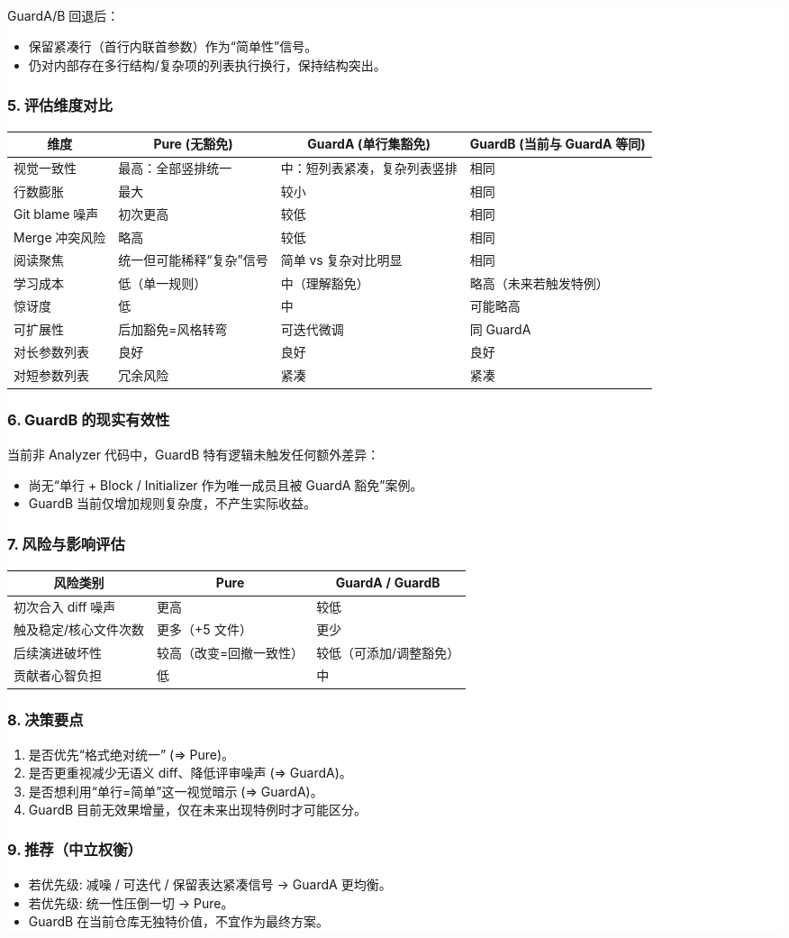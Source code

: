 GuardA/B 回退后：
- 保留紧凑行（首行内联首参数）作为“简单性”信号。
- 仍对内部存在多行结构/复杂项的列表执行换行，保持结构突出。

### 5. 评估维度对比
| 维度 | Pure (无豁免) | GuardA (单行集豁免) | GuardB (当前与 GuardA 等同) |
|------|------|--------|-------------------------------------|
| 视觉一致性 | 最高：全部竖排统一 | 中：短列表紧凑，复杂列表竖排 | 相同 |
| 行数膨胀 | 最大 | 较小 | 相同 |
| Git blame 噪声 | 初次更高 | 较低 | 相同 |
| Merge 冲突风险 | 略高 | 较低 | 相同 |
| 阅读聚焦 | 统一但可能稀释“复杂”信号 | 简单 vs 复杂对比明显 | 相同 |
| 学习成本 | 低（单一规则） | 中（理解豁免） | 略高（未来若触发特例） |
| 惊讶度 | 低 | 中 | 可能略高 |
| 可扩展性 | 后加豁免=风格转弯 | 可迭代微调 | 同 GuardA |
| 对长参数列表 | 良好 | 良好 | 良好 |
| 对短参数列表 | 冗余风险 | 紧凑 | 紧凑 |

### 6. GuardB 的现实有效性
当前非 Analyzer 代码中，GuardB 特有逻辑未触发任何额外差异：
- 尚无“单行 + Block / Initializer 作为唯一成员且被 GuardA 豁免”案例。
- GuardB 当前仅增加规则复杂度，不产生实际收益。

### 7. 风险与影响评估
| 风险类别 | Pure | GuardA / GuardB |
|----------|------|-----------------|
| 初次合入 diff 噪声 | 更高 | 较低 |
| 触及稳定/核心文件次数 | 更多（+5 文件） | 更少 |
| 后续演进破坏性 | 较高（改变=回撤一致性） | 较低（可添加/调整豁免） |
| 贡献者心智负担 | 低 | 中 |

### 8. 决策要点
1. 是否优先“格式绝对统一” (=> Pure)。
2. 是否更重视减少无语义 diff、降低评审噪声 (=> GuardA)。
3. 是否想利用“单行=简单”这一视觉暗示 (=> GuardA)。
4. GuardB 目前无效果增量，仅在未来出现特例时才可能区分。

### 9. 推荐（中立权衡）
- 若优先级: 减噪 / 可迭代 / 保留表达紧凑信号 → GuardA 更均衡。
- 若优先级: 统一性压倒一切 → Pure。
- GuardB 在当前仓库无独特价值，不宜作为最终方案。
